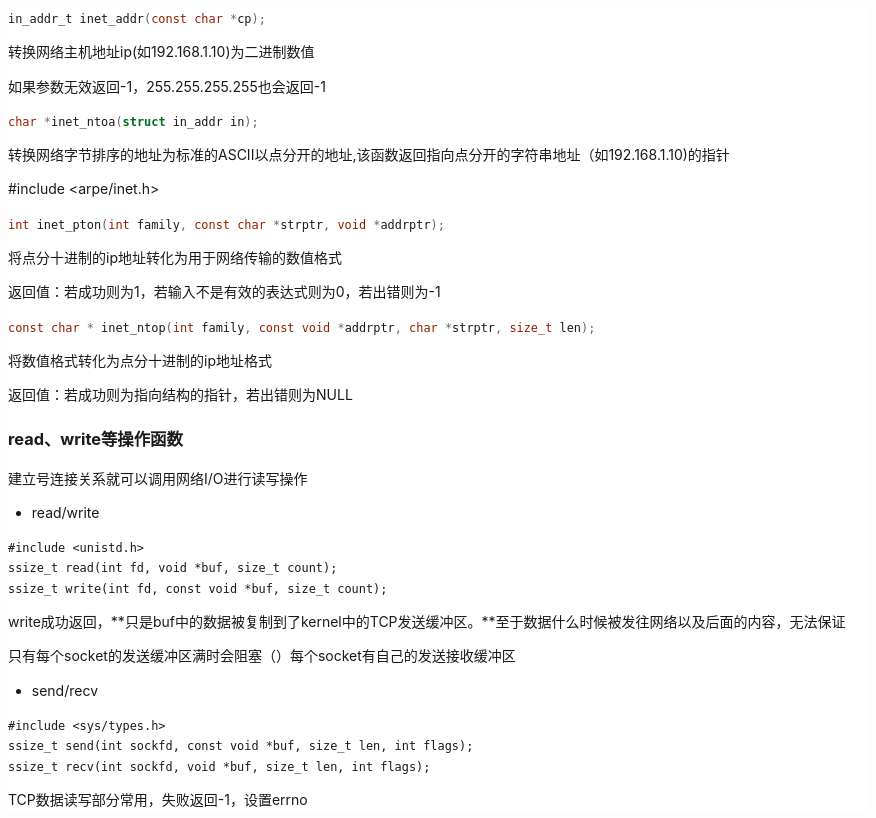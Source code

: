 ```c 
in_addr_t inet_addr(const char *cp);
```

转换网络主机地址ip(如192.168.1.10)为二进制数值

如果参数无效返回-1，255.255.255.255也会返回-1

```c
char *inet_ntoa(struct in_addr in);
```

转换网络字节排序的地址为标准的ASCII以点分开的地址,该函数返回指向点分开的字符串地址（如192.168.1.10)的指针

\#include <arpe/inet.h>

```c
int inet_pton(int family, const char *strptr, void *addrptr);
```

将点分十进制的ip地址转化为用于网络传输的数值格式

返回值：若成功则为1，若输入不是有效的表达式则为0，若出错则为-1

```c
const char * inet_ntop(int family, const void *addrptr, char *strptr, size_t len);
```

将数值格式转化为点分十进制的ip地址格式

返回值：若成功则为指向结构的指针，若出错则为NULL

### read、write等操作函数

建立号连接关系就可以调用网络I/O进行读写操作

- read/write

```
#include <unistd.h>
ssize_t read(int fd, void *buf, size_t count);
ssize_t write(int fd, const void *buf, size_t count);
```

write成功返回，**只是buf中的数据被复制到了kernel中的TCP发送缓冲区。**至于数据什么时候被发往网络以及后面的内容，无法保证

只有每个socket的发送缓冲区满时会阻塞（）每个socket有自己的发送接收缓冲区

- send/recv

```
#include <sys/types.h>
ssize_t send(int sockfd, const void *buf, size_t len, int flags);
ssize_t recv(int sockfd, void *buf, size_t len, int flags);
```

TCP数据读写部分常用，失败返回-1，设置errno
